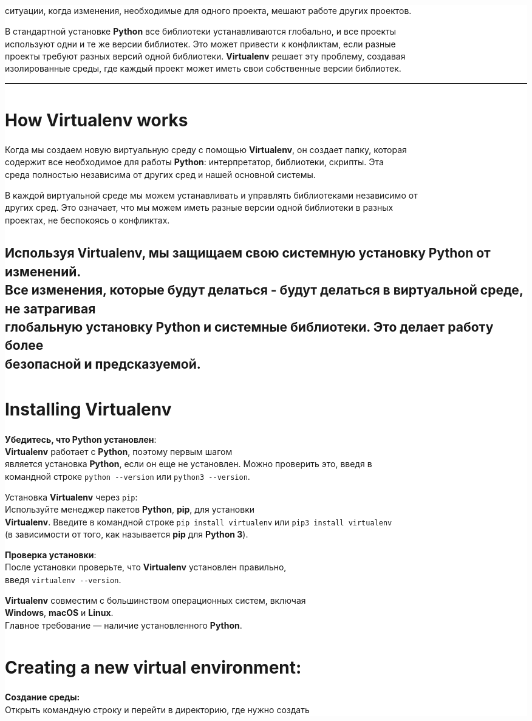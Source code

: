ситуации, когда изменения, необходимые для одного проекта, мешают работе других проектов.                                                                                                                        

В стандартной установке **Python** все библиотеки устанавливаются глобально, и все проекты                                                                                                                         
используют одни и те же версии библиотек. Это может привести к конфликтам, если разные                                                                                                                         
проекты требуют разных версий одной библиотеки. **Virtualenv** решает эту проблему, создавая                                                                                                                         
изолированные среды, где каждый проект может иметь свои собственные версии библиотек.                                                                                                                        

---
# **How Virtualenv works**                                                 

Когда мы создаем новую виртуальную среду с помощью **Virtualenv**, он создает папку, которая                                                                                                                       
содержит все необходимое для работы **Python**: интерпретатор, библиотеки, скрипты. Эта                                                                                                                       
среда полностью независима от других сред и нашей основной системы.                                                                                                                      


В каждой виртуальной среде мы можем устанавливать и управлять библиотеками независимо от                                                                                                                      
других сред. Это означает, что мы можем иметь разные версии одной библиотеки в разных                                                                                                                       
проектах, не беспокоясь о конфликтах.                                                                                                                                                                       


Используя **Virtualenv**, мы защищаем свою системную установку **Python** от изменений.                                                                                                                       
Все изменения, которые будут делаться - будут делаться в виртуальной среде, не затрагивая                                                                                                                       
глобальную установку **Python** и системные библиотеки. Это делает работу более                                                                                                                       
безопасной и предсказуемой.                                                                                                                      
---

# **Installing Virtualenv**                                                 
                                                 
**Убедитесь, что Python установлен**:                                                  
**Virtualenv** работает с **Python**, поэтому первым шагом                                                                                                                       
является установка **Python**, если он еще не установлен. Можно проверить это, введя в                                                                                                                       
командной строке `python --version` или `python3 --version`.                                                                                                                      


Установка **Virtualenv** через `pip`:                                                  
Используйте менеджер пакетов **Python**, **pip**, для установки                                                                                                                       
**Virtualenv**. Введите в командной строке `pip install virtualenv` или `pip3 install virtualenv`                                                                                                                       
(в зависимости от того, как называется **pip** для **Python 3**).                                                                                                                      

**Проверка установки**:                                                 
После установки проверьте, что **Virtualenv** установлен правильно,                                                                                                                       
введя `virtualenv --version`.                                                                                                                      


**Virtualenv** совместим с большинством операционных систем, включая                                                  
**Windows**, **macOS** и **Linux**.                                                                                                                      
Главное требование — наличие установленного **Python**.                                                                                                  

                                                 
# **Creating a new virtual environment**:                                                                                                                                                               

**Создание среды:**                                                                                                                  
Открыть командную строку и перейти в директорию, где нужно создать                                                                                                                       